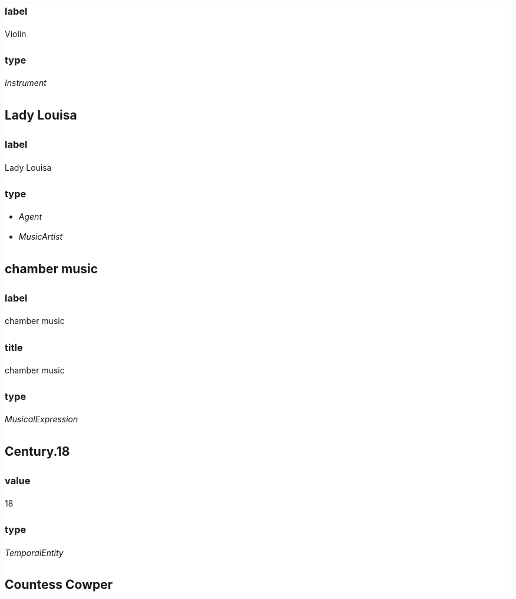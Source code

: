 ### label


Violin

### type


*Instrument*

## Lady Louisa

### label


Lady Louisa

### type

 - *Agent*

 - *MusicArtist*

## chamber music

### label


chamber music

### title


chamber music

### type


*MusicalExpression*

## Century.18

### value


18

### type


*TemporalEntity*

## Countess Cowper
